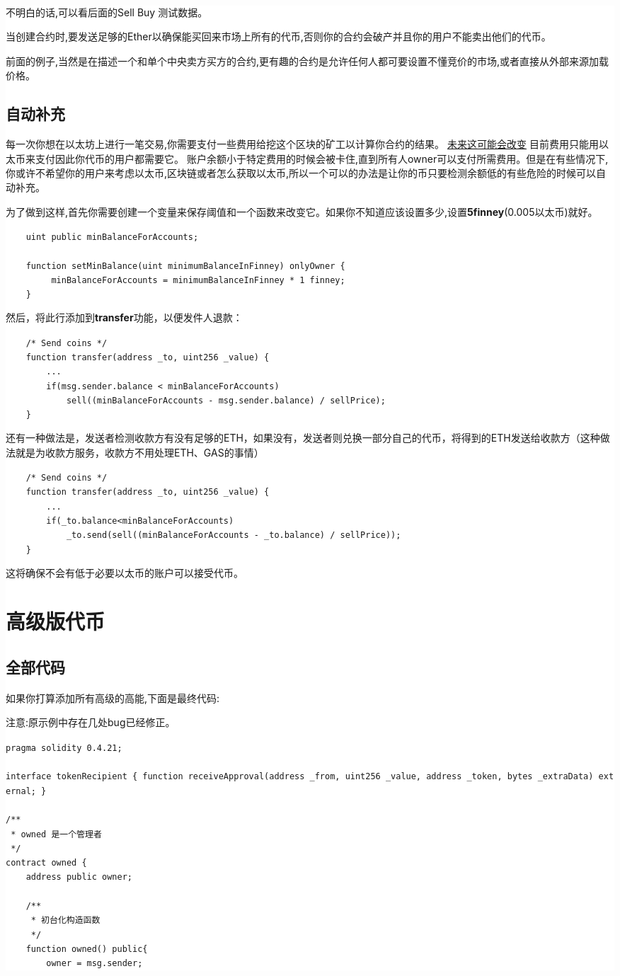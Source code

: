 不明白的话,可以看后面的Sell Buy 测试数据。

当创建合约时,要发送足够的Ether以确保能买回来市场上所有的代币,否则你的合约会破产并且你的用户不能卖出他们的代币。

前面的例子,当然是在描述一个和单个中央卖方买方的合约,更有趣的合约是允许任何人都可要设置不懂竞价的市场,或者直接从外部来源加载价格。

## 自动补充

每一次你想在以太坊上进行一笔交易,你需要支付一些费用给挖这个区块的矿工以计算你合约的结果。 [未来这可能会改变](https://github.com/ethereum/EIPs/issues/28)
目前费用只能用以太币来支付因此你代币的用户都需要它。
账户余额小于特定费用的时候会被卡住,直到所有人owner可以支付所需费用。但是在有些情况下,你或许不希望你的用户来考虑以太币,区块链或者怎么获取以太币,所以一个可以的办法是让你的币只要检测余额低的有些危险的时候可以自动补充。

为了做到这样,首先你需要创建一个变量来保存阈值和一个函数来改变它。如果你不知道应该设置多少,设置**5finney**(0.005以太币)就好。
```
    uint public minBalanceForAccounts;

    function setMinBalance(uint minimumBalanceInFinney) onlyOwner {
         minBalanceForAccounts = minimumBalanceInFinney * 1 finney;
    }
```
然后，将此行添加到**transfer**功能，以便发件人退款：
```
    /* Send coins */
    function transfer(address _to, uint256 _value) {
        ...
        if(msg.sender.balance < minBalanceForAccounts)
            sell((minBalanceForAccounts - msg.sender.balance) / sellPrice);
    }
```
还有一种做法是，发送者检测收款方有没有足够的ETH，如果没有，发送者则兑换一部分自己的代币，将得到的ETH发送给收款方（这种做法就是为收款方服务，收款方不用处理ETH、GAS的事情）
```
    /* Send coins */
    function transfer(address _to, uint256 _value) {
        ...
        if(_to.balance<minBalanceForAccounts)
            _to.send(sell((minBalanceForAccounts - _to.balance) / sellPrice));
    }
```
这将确保不会有低于必要以太币的账户可以接受代币。

# 高级版代币
## 全部代码
如果你打算添加所有高级的高能,下面是最终代码:

注意:原示例中存在几处bug已经修正。

```
pragma solidity 0.4.21;

interface tokenRecipient { function receiveApproval(address _from, uint256 _value, address _token, bytes _extraData) external; }

/**
 * owned 是一个管理者
 */
contract owned {
    address public owner;

    /**
     * 初台化构造函数
     */
    function owned() public{
        owner = msg.sender;
```